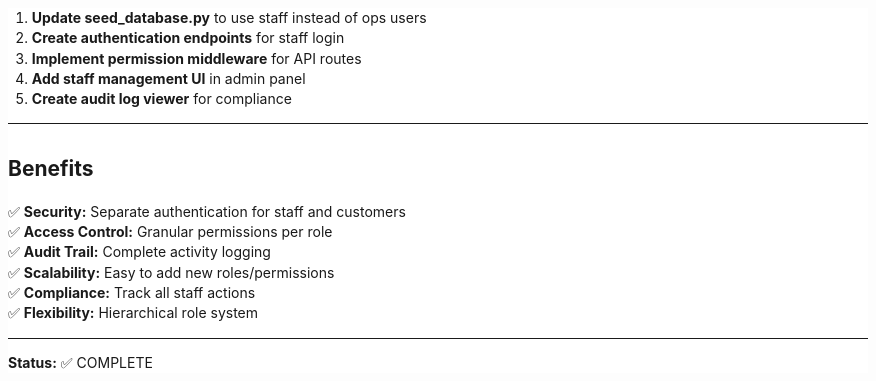 1. **Update seed_database.py** to use staff instead of ops users
2. **Create authentication endpoints** for staff login
3. **Implement permission middleware** for API routes
4. **Add staff management UI** in admin panel
5. **Create audit log viewer** for compliance

---

## Benefits

✅ **Security:** Separate authentication for staff and customers  
✅ **Access Control:** Granular permissions per role  
✅ **Audit Trail:** Complete activity logging  
✅ **Scalability:** Easy to add new roles/permissions  
✅ **Compliance:** Track all staff actions  
✅ **Flexibility:** Hierarchical role system  

---

**Status:** ✅ COMPLETE

